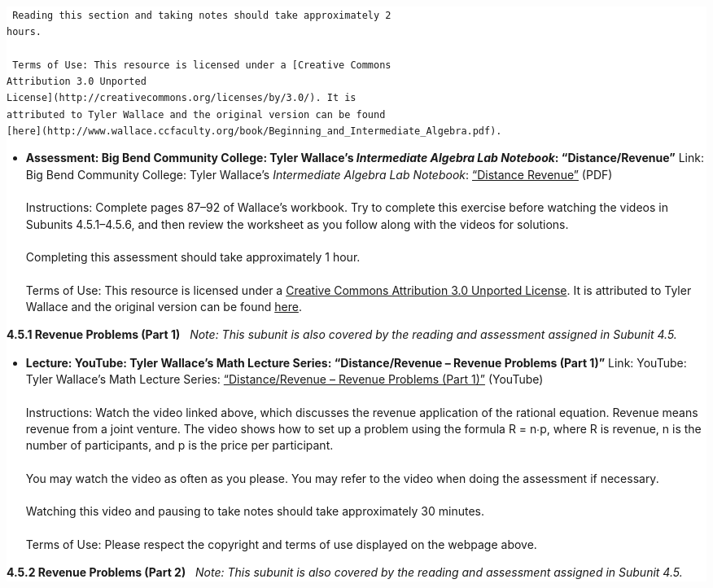      Reading this section and taking notes should take approximately 2
    hours.  
        
     Terms of Use: This resource is licensed under a [Creative Commons
    Attribution 3.0 Unported
    License](http://creativecommons.org/licenses/by/3.0/). It is
    attributed to Tyler Wallace and the original version can be found
    [here](http://www.wallace.ccfaculty.org/book/Beginning_and_Intermediate_Algebra.pdf).

-   **Assessment: Big Bend Community College: Tyler Wallace’s
    *Intermediate Algebra Lab Notebook*: “Distance/Revenue”**
    Link: Big Bend Community College: Tyler Wallace’s *Intermediate
    Algebra Lab Notebook*: [“Distance
    Revenue”](http://www.wallace.ccfaculty.org/book/MPC%20099%20Workbook.pdf)
    (PDF)  
        
     Instructions: Complete pages 87–92 of Wallace’s workbook. Try to
    complete this exercise before watching the videos in Subunits
    4.5.1–4.5.6, and then review the worksheet as you follow along with
    the videos for solutions.  
        
     Completing this assessment should take approximately 1 hour.  
        
     Terms of Use: This resource is licensed under a [Creative Commons
    Attribution 3.0 Unported
    License](http://creativecommons.org/licenses/by/3.0/). It is
    attributed to Tyler Wallace and the original version can be
    found [here](http://www.wallace.ccfaculty.org/book/Beginning_and_Intermediate_Algebra.pdf).

**4.5.1 Revenue Problems (Part 1)** <span id="4.5.1"></span> 
*Note: This subunit is also covered by the reading and assessment
assigned in Subunit 4.5.*

-   **Lecture: YouTube: Tyler Wallace’s Math Lecture Series:
    “Distance/Revenue – Revenue Problems (Part 1)”**
    Link: YouTube: Tyler Wallace’s Math Lecture Series:
    [“Distance/Revenue – Revenue Problems (Part
    1)”](http://www.youtube.com/watch?v=Gz_qeJTQowM) (YouTube)  
        
     Instructions: Watch the video linked above, which discusses the
    revenue application of the rational equation. Revenue means revenue
    from a joint venture. The video shows how to set up a problem using
    the formula R = n∙p, where R is revenue, n is the number of
    participants, and p is the price per participant.  
        
     You may watch the video as often as you please. You may refer to
    the video when doing the assessment if necessary.  
        
     Watching this video and pausing to take notes should take
    approximately 30 minutes.  
        
     Terms of Use: Please respect the copyright and terms of use
    displayed on the webpage above.

**4.5.2 Revenue Problems (Part 2)** <span id="4.5.2"></span> 
*Note: This subunit is also covered by the reading and assessment
assigned in Subunit 4.5.*
